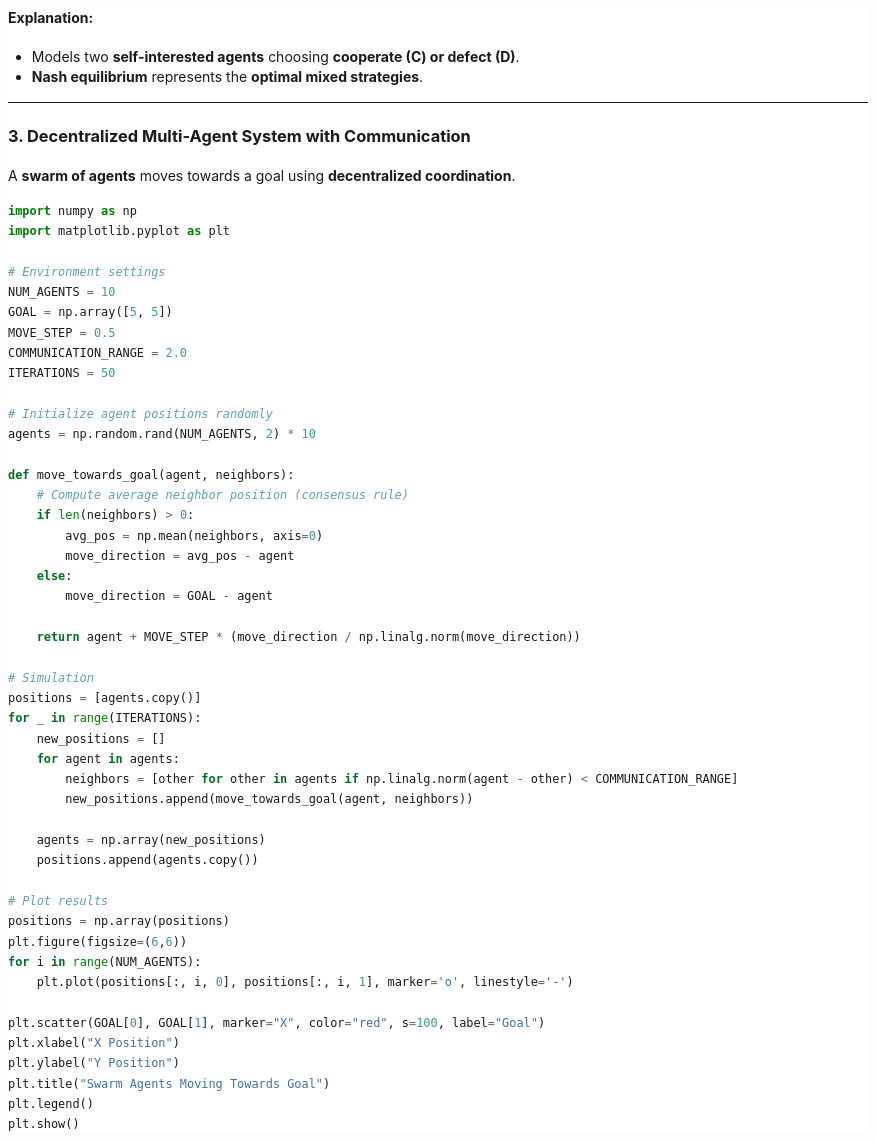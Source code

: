 #### **Explanation:**
- Models two **self-interested agents** choosing **cooperate (C) or defect (D)**.
- **Nash equilibrium** represents the **optimal mixed strategies**.

---

### **3. Decentralized Multi-Agent System with Communication**
A **swarm of agents** moves towards a goal using **decentralized coordination**.

```python
import numpy as np
import matplotlib.pyplot as plt

# Environment settings
NUM_AGENTS = 10
GOAL = np.array([5, 5])
MOVE_STEP = 0.5
COMMUNICATION_RANGE = 2.0
ITERATIONS = 50

# Initialize agent positions randomly
agents = np.random.rand(NUM_AGENTS, 2) * 10

def move_towards_goal(agent, neighbors):
    # Compute average neighbor position (consensus rule)
    if len(neighbors) > 0:
        avg_pos = np.mean(neighbors, axis=0)
        move_direction = avg_pos - agent
    else:
        move_direction = GOAL - agent
    
    return agent + MOVE_STEP * (move_direction / np.linalg.norm(move_direction))

# Simulation
positions = [agents.copy()]
for _ in range(ITERATIONS):
    new_positions = []
    for agent in agents:
        neighbors = [other for other in agents if np.linalg.norm(agent - other) < COMMUNICATION_RANGE]
        new_positions.append(move_towards_goal(agent, neighbors))
    
    agents = np.array(new_positions)
    positions.append(agents.copy())

# Plot results
positions = np.array(positions)
plt.figure(figsize=(6,6))
for i in range(NUM_AGENTS):
    plt.plot(positions[:, i, 0], positions[:, i, 1], marker='o', linestyle='-')

plt.scatter(GOAL[0], GOAL[1], marker="X", color="red", s=100, label="Goal")
plt.xlabel("X Position")
plt.ylabel("Y Position")
plt.title("Swarm Agents Moving Towards Goal")
plt.legend()
plt.show()
```
